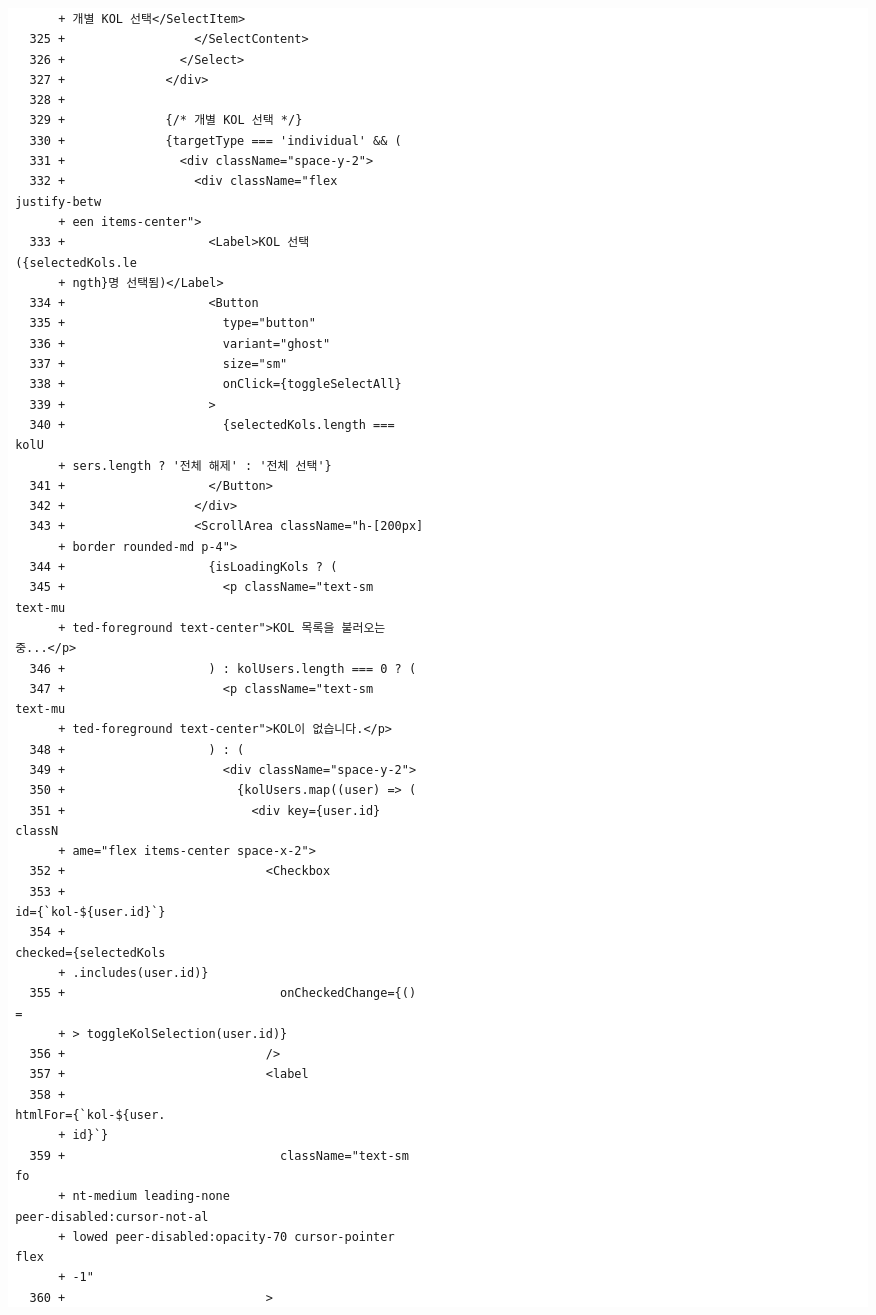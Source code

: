            + 개별 KOL 선택</SelectItem>
       325 +                  </SelectContent>
       326 +                </Select>
       327 +              </div>
       328 +  
       329 +              {/* 개별 KOL 선택 */}
       330 +              {targetType === 'individual' && (
       331 +                <div className="space-y-2">
       332 +                  <div className="flex 
     justify-betw
           + een items-center">
       333 +                    <Label>KOL 선택 
     ({selectedKols.le
           + ngth}명 선택됨)</Label>
       334 +                    <Button
       335 +                      type="button"
       336 +                      variant="ghost"
       337 +                      size="sm"
       338 +                      onClick={toggleSelectAll}
       339 +                    >
       340 +                      {selectedKols.length === 
     kolU
           + sers.length ? '전체 해제' : '전체 선택'}
       341 +                    </Button>
       342 +                  </div>
       343 +                  <ScrollArea className="h-[200px] 
           + border rounded-md p-4">
       344 +                    {isLoadingKols ? (
       345 +                      <p className="text-sm 
     text-mu
           + ted-foreground text-center">KOL 목록을 불러오는 
     중...</p>
       346 +                    ) : kolUsers.length === 0 ? (
       347 +                      <p className="text-sm 
     text-mu
           + ted-foreground text-center">KOL이 없습니다.</p>
       348 +                    ) : (
       349 +                      <div className="space-y-2">
       350 +                        {kolUsers.map((user) => (
       351 +                          <div key={user.id} 
     classN
           + ame="flex items-center space-x-2">
       352 +                            <Checkbox
       353 +                              
     id={`kol-${user.id}`}
       354 +                              
     checked={selectedKols
           + .includes(user.id)}
       355 +                              onCheckedChange={() 
     =
           + > toggleKolSelection(user.id)}
       356 +                            />
       357 +                            <label
       358 +                              
     htmlFor={`kol-${user.
           + id}`}
       359 +                              className="text-sm 
     fo
           + nt-medium leading-none 
     peer-disabled:cursor-not-al
           + lowed peer-disabled:opacity-70 cursor-pointer 
     flex
           + -1"
       360 +                            >